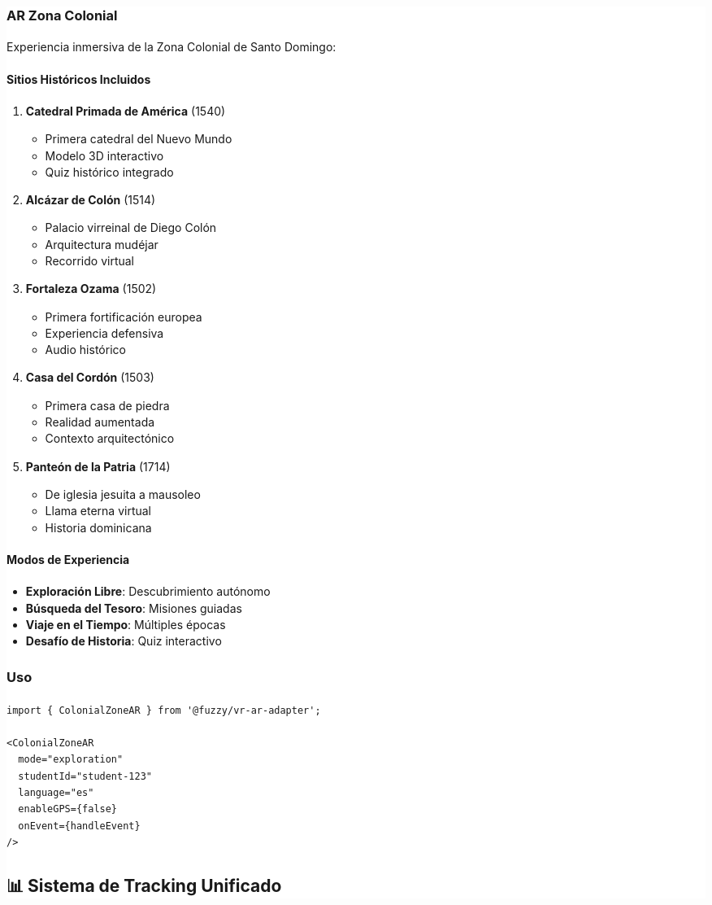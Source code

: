 ### AR Zona Colonial

Experiencia inmersiva de la Zona Colonial de Santo Domingo:

#### Sitios Históricos Incluidos

1. **Catedral Primada de América** (1540)
   - Primera catedral del Nuevo Mundo
   - Modelo 3D interactivo
   - Quiz histórico integrado

2. **Alcázar de Colón** (1514)
   - Palacio virreinal de Diego Colón
   - Arquitectura mudéjar
   - Recorrido virtual

3. **Fortaleza Ozama** (1502)
   - Primera fortificación europea
   - Experiencia defensiva
   - Audio histórico

4. **Casa del Cordón** (1503)
   - Primera casa de piedra
   - Realidad aumentada
   - Contexto arquitectónico

5. **Panteón de la Patria** (1714)
   - De iglesia jesuita a mausoleo
   - Llama eterna virtual
   - Historia dominicana

#### Modos de Experiencia

- **Exploración Libre**: Descubrimiento autónomo
- **Búsqueda del Tesoro**: Misiones guiadas
- **Viaje en el Tiempo**: Múltiples épocas
- **Desafío de Historia**: Quiz interactivo

### Uso

```tsx
import { ColonialZoneAR } from '@fuzzy/vr-ar-adapter';

<ColonialZoneAR
  mode="exploration"
  studentId="student-123"
  language="es"
  enableGPS={false}
  onEvent={handleEvent}
/>
```

## 📊 Sistema de Tracking Unificado
